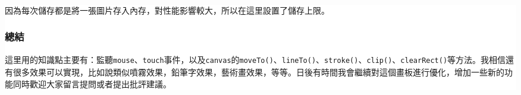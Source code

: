 因為每次儲存都是將一張圖片存入內存，對性能影響較大，所以在這里設置了儲存上限。

### 總結
這里用的知識點主要有：監聽`mouse`、`touch`事件，以及`canvas`的`moveTo()`、`lineTo()`、`stroke()`、`clip()`、`clearRect()`等方法。我相信還有很多效果可以實現，比如說類似噴霧效果，鉛筆字效果，藝術畫效果，等等。日後有時間我會繼續對這個畫板進行優化，增加一些新的功能同時歡迎大家留言提問或者提出批評建議。

